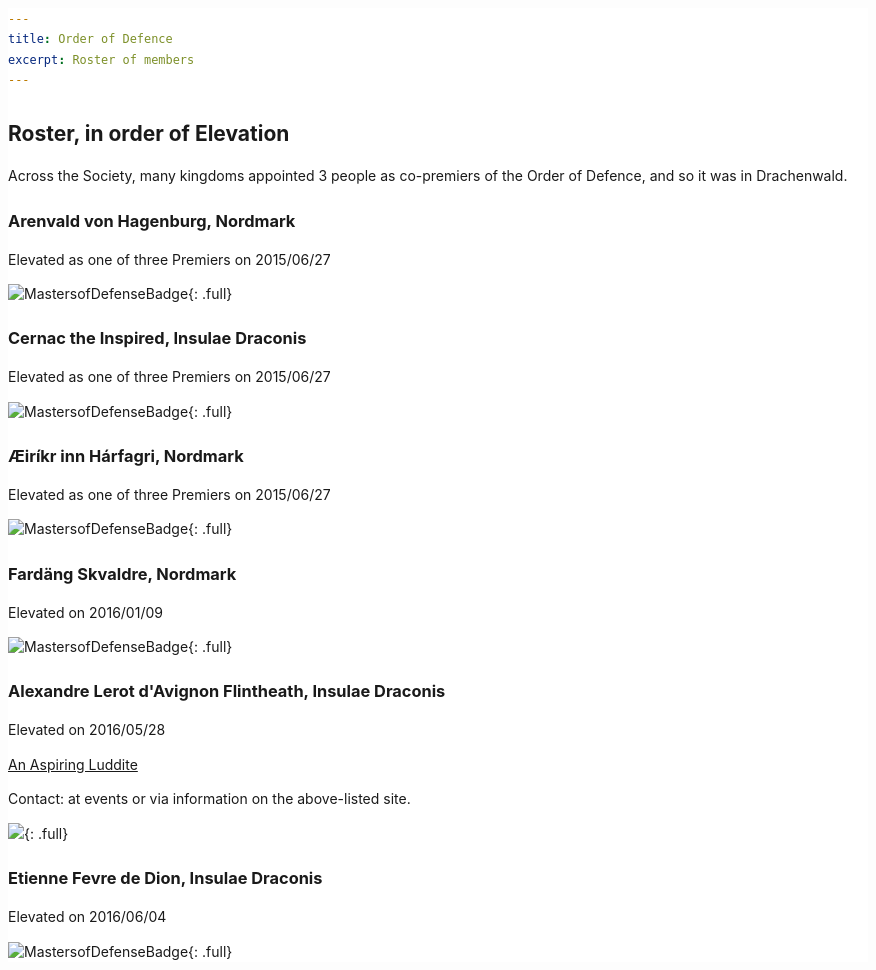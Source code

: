 ```yaml
---
title: Order of Defence
excerpt: Roster of members
---
```


## Roster, in order of Elevation

Across the Society, many kingdoms appointed 3 people as co-premiers of the Order of Defence, and so it was in Drachenwald.

### Arenvald von Hagenburg, Nordmark 

Elevated as one of three Premiers on 2015/06/27   

<img src="{{ site.baseurl }}{% link peers/defence/images/MoDBadge.jpg %}" width="200" alt="MastersofDefenseBadge">{: .full}

### Cernac the Inspired, Insulae Draconis

Elevated as one of three Premiers on 2015/06/27  

<img src="{{ site.baseurl }}{% link peers/defence/images/MoDBadge.jpg %}" width="200" alt="MastersofDefenseBadge">{: .full}

### &AElig;ir&iacute;kr inn H&aacute;rfagri, Nordmark

Elevated as one of three Premiers on 2015/06/27 

 <img src="{{ site.baseurl }}{% link peers/defence/images/MoDBadge.jpg %}" width="200" alt="MastersofDefenseBadge">{: .full}

### Fard&auml;ng Skvaldre, Nordmark 

Elevated on 2016/01/09 

<img src="{{ site.baseurl }}{% link peers/defence/images/MoDBadge.jpg %}" width="200" alt="MastersofDefenseBadge">{: .full}

### Alexandre Lerot d'Avignon Flintheath, Insulae Draconis

Elevated on 2016/05/28

<a href="http://www.aspiringluddite.com/">An Aspiring Luddite</a>

Contact: at events or via information on the above-listed site.

<img src="{{ site.baseurl }}{% link peers/defence/images/YuleCropped.jpg %}" width="200">{: .full}

### Etienne Fevre de Dion, Insulae Draconis

Elevated on 2016/06/04

<img src="{{ site.baseurl }}{% link peers/defence/images/MoDBadge.jpg %}" width="200" alt="MastersofDefenseBadge">{: .full}
